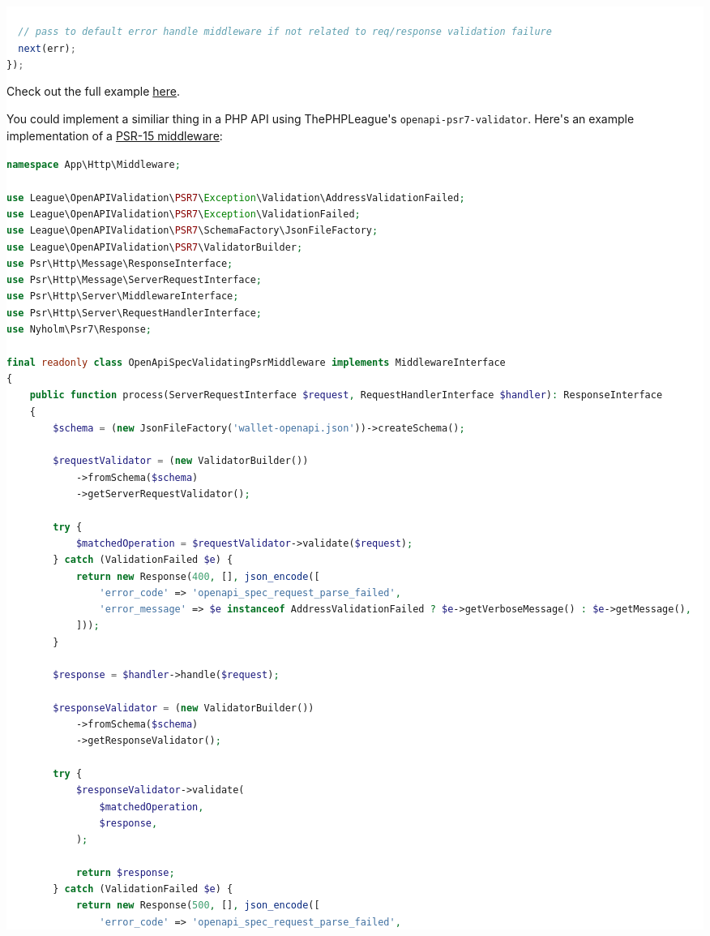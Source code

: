 ```js

  // pass to default error handle middleware if not related to req/response validation failure
  next(err);
});
```

Check out the full example [here](https://github.com/ojhaujjwal/openapi-for-contract-testing/blob/main/express-server/server.js#L38-L58).

You could implement a similiar thing in a PHP API using ThePHPLeague's `openapi-psr7-validator`. Here's an example implementation of a [PSR-15 middleware](https://www.php-fig.org/psr/psr-15/#22-psrhttpservermiddlewareinterface):

```php
namespace App\Http\Middleware;

use League\OpenAPIValidation\PSR7\Exception\Validation\AddressValidationFailed;
use League\OpenAPIValidation\PSR7\Exception\ValidationFailed;
use League\OpenAPIValidation\PSR7\SchemaFactory\JsonFileFactory;
use League\OpenAPIValidation\PSR7\ValidatorBuilder;
use Psr\Http\Message\ResponseInterface;
use Psr\Http\Message\ServerRequestInterface;
use Psr\Http\Server\MiddlewareInterface;
use Psr\Http\Server\RequestHandlerInterface;
use Nyholm\Psr7\Response;

final readonly class OpenApiSpecValidatingPsrMiddleware implements MiddlewareInterface
{
    public function process(ServerRequestInterface $request, RequestHandlerInterface $handler): ResponseInterface
    {
        $schema = (new JsonFileFactory('wallet-openapi.json'))->createSchema();

        $requestValidator = (new ValidatorBuilder())
            ->fromSchema($schema)
            ->getServerRequestValidator();

        try {
            $matchedOperation = $requestValidator->validate($request);
        } catch (ValidationFailed $e) {
            return new Response(400, [], json_encode([
                'error_code' => 'openapi_spec_request_parse_failed',
                'error_message' => $e instanceof AddressValidationFailed ? $e->getVerboseMessage() : $e->getMessage(),
            ]));
        }

        $response = $handler->handle($request);

        $responseValidator = (new ValidatorBuilder())
            ->fromSchema($schema)
            ->getResponseValidator();

        try {
            $responseValidator->validate(
                $matchedOperation,
                $response,
            );

            return $response;
        } catch (ValidationFailed $e) {
            return new Response(500, [], json_encode([
                'error_code' => 'openapi_spec_request_parse_failed',
```
